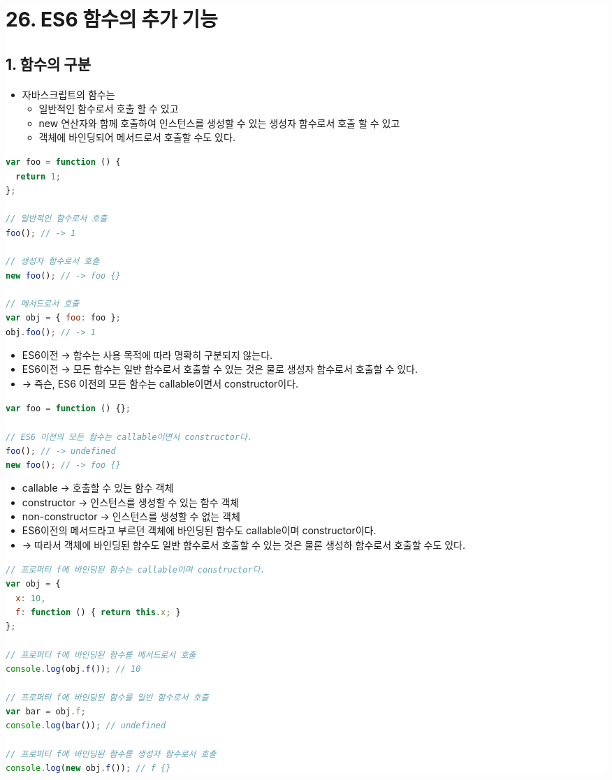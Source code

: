 # 26. ES6 함수의 추가 기능

## 1. 함수의 구분

- 자바스크립트의 함수는
    - 일반적인 함수로서 호출 할 수 있고
    - new 연산자와 함께 호출하여 인스턴스를 생성할 수 있는 생성자 함수로서 호출 할 수 있고
    - 객체에 바인딩되어 메서드로서 호출할 수도 있다.

```jsx
var foo = function () {
  return 1;
};

// 일반적인 함수로서 호출
foo(); // -> 1

// 생성자 함수로서 호출
new foo(); // -> foo {}

// 메서드로서 호출
var obj = { foo: foo };
obj.foo(); // -> 1
```

- ES6이전 → 함수는 사용 목적에 따라 명확히 구분되지 않는다.
- ES6이전 → 모든 함수는 일반 함수로서 호출할 수 있는 것은 물로 생성자 함수로서 호출할 수 있다.
- → 즉슨, ES6 이전의 모든 함수는 callable이면서 constructor이다.

```jsx
var foo = function () {};

// ES6 이전의 모든 함수는 callable이면서 constructor다.
foo(); // -> undefined
new foo(); // -> foo {}
```

- callable → 호출할 수 있는 함수 객체
- constructor → 인스턴스를 생성할 수 있는 함수 객체
- non-constructor → 인스턴스를 생성할 수 없는 객체
- ES6이전의 메서드라고 부르던 객체에 바인딩된 함수도 callable이며 constructor이다.
- → 따라서 객체에 바인딩된 함수도 일반 함수로서 호출할 수 있는 것은 물론 생성하 함수로서 호출할 수도 있다.

```jsx
// 프로퍼티 f에 바인딩된 함수는 callable이며 constructor다.
var obj = {
  x: 10,
  f: function () { return this.x; }
};

// 프로퍼티 f에 바인딩된 함수를 메서드로서 호출
console.log(obj.f()); // 10

// 프로퍼티 f에 바인딩된 함수를 일반 함수로서 호출
var bar = obj.f;
console.log(bar()); // undefined

// 프로퍼티 f에 바인딩된 함수를 생성자 함수로서 호출
console.log(new obj.f()); // f {}
```
